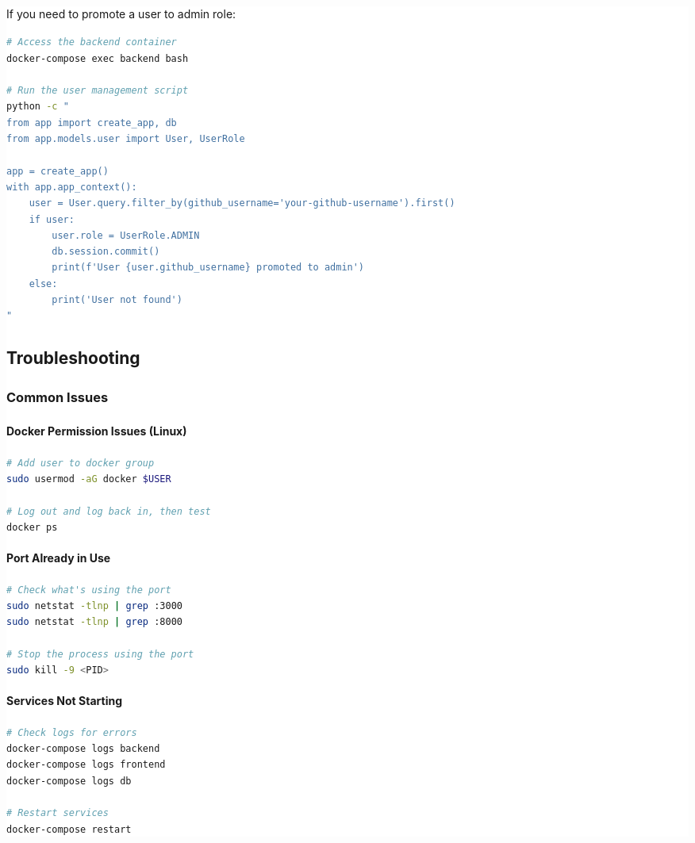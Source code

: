 If you need to promote a user to admin role:

```bash
# Access the backend container
docker-compose exec backend bash

# Run the user management script
python -c "
from app import create_app, db
from app.models.user import User, UserRole

app = create_app()
with app.app_context():
    user = User.query.filter_by(github_username='your-github-username').first()
    if user:
        user.role = UserRole.ADMIN
        db.session.commit()
        print(f'User {user.github_username} promoted to admin')
    else:
        print('User not found')
"
```

## Troubleshooting

### Common Issues

#### Docker Permission Issues (Linux)
```bash
# Add user to docker group
sudo usermod -aG docker $USER

# Log out and log back in, then test
docker ps
```

#### Port Already in Use
```bash
# Check what's using the port
sudo netstat -tlnp | grep :3000
sudo netstat -tlnp | grep :8000

# Stop the process using the port
sudo kill -9 <PID>
```

#### Services Not Starting
```bash
# Check logs for errors
docker-compose logs backend
docker-compose logs frontend
docker-compose logs db

# Restart services
docker-compose restart
```
